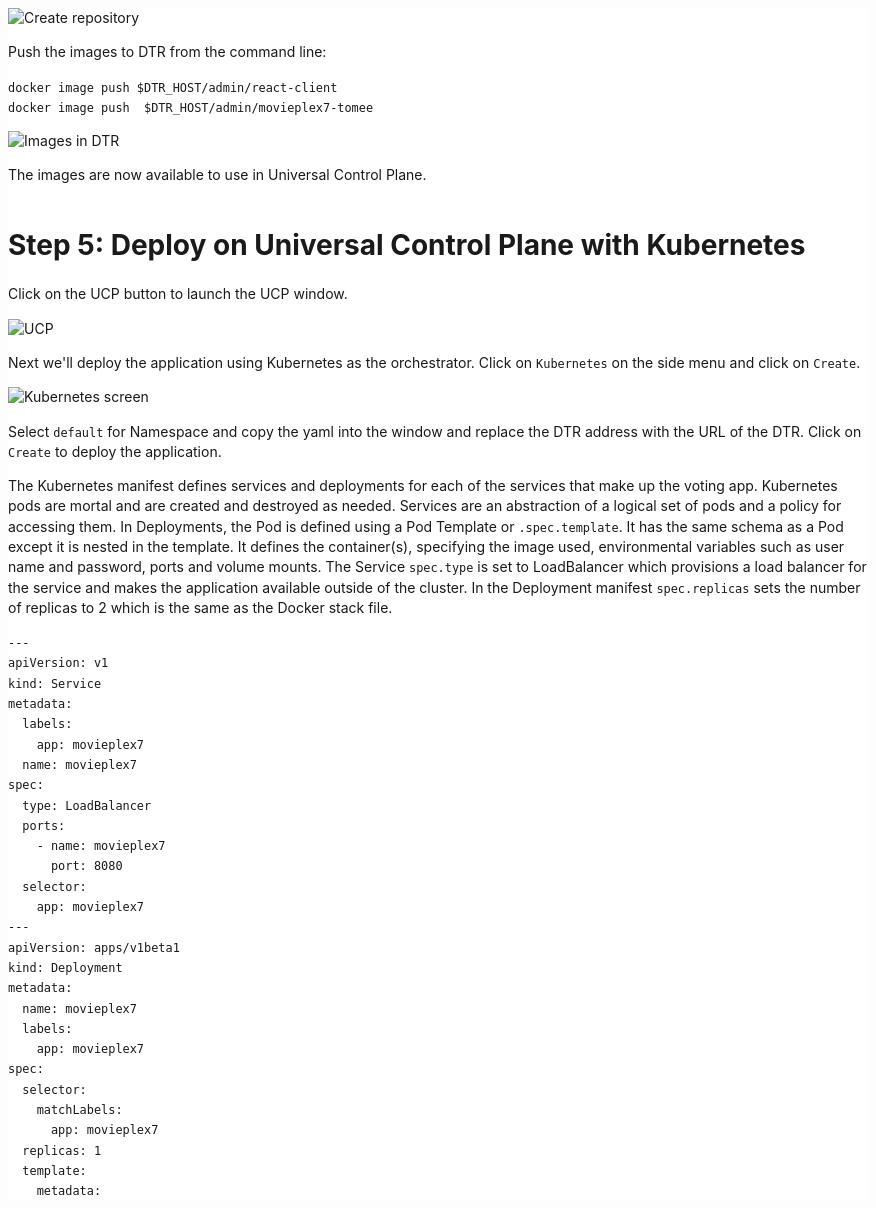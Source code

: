 ![Create repository](./mta-java/images/react_DTR.png)

Push the images to DTR from the command line:

```
docker image push $DTR_HOST/admin/react-client
docker image push  $DTR_HOST/admin/movieplex7-tomee
```

![Images in DTR](./mta-java/images/dtr_images.png)

The images are now available to use in Universal Control Plane.

# Step 5: Deploy on Universal Control Plane with Kubernetes

Click on the UCP button to launch the UCP window.

![UCP](./mta-java/images/ucp.png)

Next we'll deploy the application using Kubernetes as the orchestrator. Click on `Kubernetes` on the side menu and click on `Create`.

![Kubernetes screen](./mta-java/images/k8s_yaml.png)

Select  `default` for Namespace and copy the yaml into the window and replace the DTR address with the URL of the DTR. Click on `Create` to deploy the application.

The Kubernetes manifest defines services and deployments for each of the services that make up the voting app. Kubernetes pods are mortal and are created and destroyed as needed. Services are an abstraction of a logical set of pods and a policy for accessing them. In Deployments, the Pod is defined using a Pod Template or `.spec.template`. It has the same schema as a Pod except it is nested in the template. It defines the container(s), specifying the image used, environmental variables such as user name and password, ports and volume mounts. The Service `spec.type` is set to LoadBalancer which provisions a load balancer for the service and makes the application available outside of the cluster. In the Deployment manifest `spec.replicas` sets the number of replicas to 2 which is the same as the Docker stack file.

```
--- 
apiVersion: v1
kind: Service
metadata: 
  labels: 
    app: movieplex7
  name: movieplex7
spec: 
  type: LoadBalancer
  ports:
    - name: movieplex7
      port: 8080
  selector: 
    app: movieplex7
---
apiVersion: apps/v1beta1
kind: Deployment
metadata:
  name: movieplex7
  labels:
    app: movieplex7
spec:
  selector:
    matchLabels:
      app: movieplex7
  replicas: 1
  template:
    metadata:
```